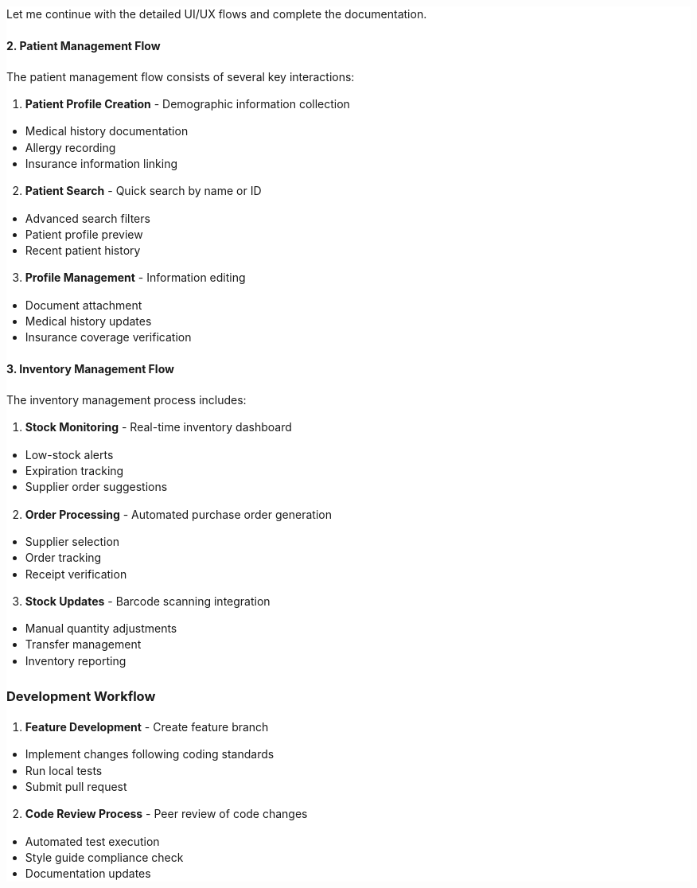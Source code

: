 Let me continue with the detailed UI/UX flows and complete the documentation.

#### 2. Patient Management Flow

The patient management flow consists of several key interactions:

1. **Patient Profile Creation**  - Demographic information collection
  - Medical history documentation
  - Allergy recording
  - Insurance information linking


2. **Patient Search**  - Quick search by name or ID
  - Advanced search filters
  - Patient profile preview
  - Recent patient history


3. **Profile Management**  - Information editing
  - Document attachment
  - Medical history updates
  - Insurance coverage verification



#### 3. Inventory Management Flow

The inventory management process includes:

1. **Stock Monitoring**  - Real-time inventory dashboard
  - Low-stock alerts
  - Expiration tracking
  - Supplier order suggestions


2. **Order Processing**  - Automated purchase order generation
  - Supplier selection
  - Order tracking
  - Receipt verification


3. **Stock Updates**  - Barcode scanning integration
  - Manual quantity adjustments
  - Transfer management
  - Inventory reporting



### Development Workflow

1. **Feature Development**  - Create feature branch
  - Implement changes following coding standards
  - Run local tests
  - Submit pull request


2. **Code Review Process**  - Peer review of code changes
  - Automated test execution
  - Style guide compliance check
  - Documentation updates
